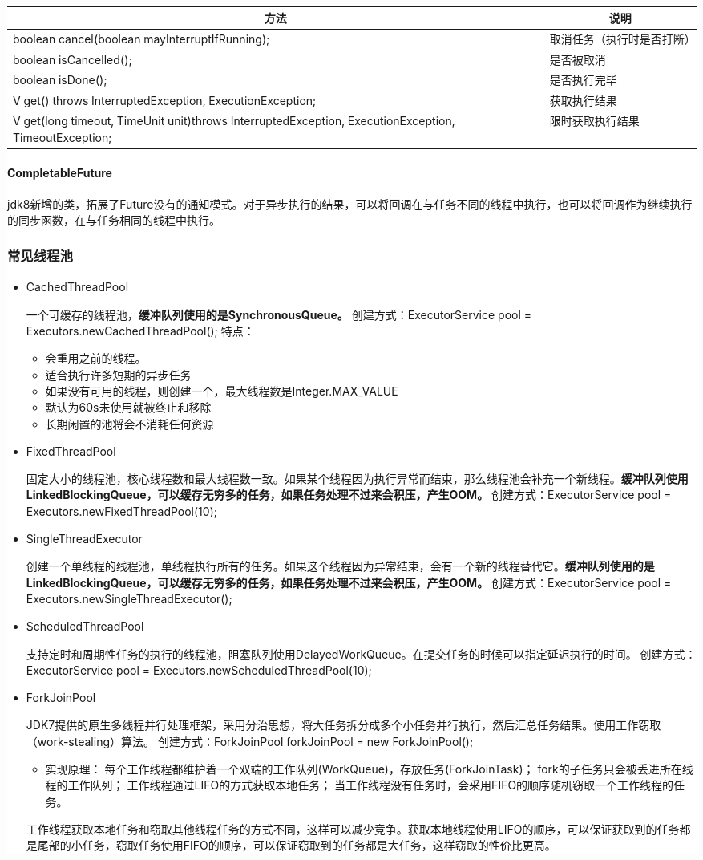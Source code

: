 |方法|说明|
|--|--|
|boolean cancel(boolean mayInterruptIfRunning);|取消任务（执行时是否打断）|
|boolean isCancelled();|是否被取消|
|boolean isDone();|是否执行完毕|
|V get() throws InterruptedException, ExecutionException;|获取执行结果|
|V get(long timeout, TimeUnit unit)throws InterruptedException, ExecutionException, TimeoutException;|限时获取执行结果|

#### CompletableFuture

jdk8新增的类，拓展了Future没有的通知模式。对于异步执行的结果，可以将回调在与任务不同的线程中执行，也可以将回调作为继续执行的同步函数，在与任务相同的线程中执行。

### 常见线程池

* CachedThreadPool
  
  一个可缓存的线程池，**缓冲队列使用的是SynchronousQueue。**
  创建方式：ExecutorService pool = Executors.newCachedThreadPool();
  特点：
  * 会重用之前的线程。
  * 适合执行许多短期的异步任务
  * 如果没有可用的线程，则创建一个，最大线程数是Integer.MAX_VALUE
  * 默认为60s未使用就被终止和移除
  * 长期闲置的池将会不消耗任何资源

* FixedThreadPool

  固定大小的线程池，核心线程数和最大线程数一致。如果某个线程因为执行异常而结束，那么线程池会补充一个新线程。**缓冲队列使用LinkedBlockingQueue，可以缓存无穷多的任务，如果任务处理不过来会积压，产生OOM。**
  创建方式：ExecutorService pool = Executors.newFixedThreadPool(10);

* SingleThreadExecutor

  创建一个单线程的线程池，单线程执行所有的任务。如果这个线程因为异常结束，会有一个新的线程替代它。**缓冲队列使用的是LinkedBlockingQueue，可以缓存无穷多的任务，如果任务处理不过来会积压，产生OOM。**
  创建方式：ExecutorService pool = Executors.newSingleThreadExecutor();

* ScheduledThreadPool

  支持定时和周期性任务的执行的线程池，阻塞队列使用DelayedWorkQueue。在提交任务的时候可以指定延迟执行的时间。
  创建方式：ExecutorService pool = Executors.newScheduledThreadPool(10);

* ForkJoinPool

  JDK7提供的原生多线程并行处理框架，采用分治思想，将大任务拆分成多个小任务并行执行，然后汇总任务结果。使用工作窃取（work-stealing）算法。
  创建方式：ForkJoinPool forkJoinPool = new ForkJoinPool();
  * 实现原理：
    每个工作线程都维护着一个双端的工作队列(WorkQueue)，存放任务(ForkJoinTask)；
    fork的子任务只会被丢进所在线程的工作队列；
    工作线程通过LIFO的方式获取本地任务；
    当工作线程没有任务时，会采用FIFO的顺序随机窃取一个工作线程的任务。
  
  工作线程获取本地任务和窃取其他线程任务的方式不同，这样可以减少竞争。获取本地线程使用LIFO的顺序，可以保证获取到的任务都是尾部的小任务，窃取任务使用FIFO的顺序，可以保证窃取到的任务都是大任务，这样窃取的性价比更高。
